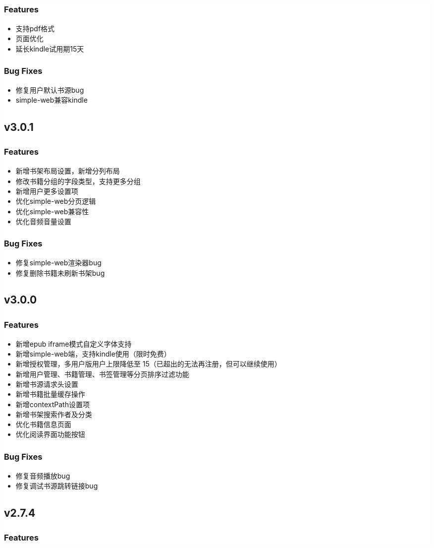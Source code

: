 ### Features

- 支持pdf格式
- 页面优化
- 延长kindle试用期15天

### Bug Fixes

- 修复用户默认书源bug
- simple-web兼容kindle

## v3.0.1

### Features

- 新增书架布局设置，新增分列布局
- 修改书籍分组的字段类型，支持更多分组
- 新增用户更多设置项
- 优化simple-web分页逻辑
- 优化simple-web兼容性
- 优化音频音量设置

### Bug Fixes

- 修复simple-web渲染器bug
- 修复删除书籍未刷新书架bug

## v3.0.0

### Features

- 新增epub iframe模式自定义字体支持
- 新增simple-web端，支持kindle使用（限时免费）
- 新增授权管理，多用户版用户上限降低至 15（已超出的无法再注册，但可以继续使用）
- 新增用户管理、书籍管理、书签管理等分页排序过滤功能
- 新增书源请求头设置
- 新增书籍批量缓存操作
- 新增contextPath设置项
- 新增书架搜索作者及分类
- 优化书籍信息页面
- 优化阅读界面功能按钮

### Bug Fixes

- 修复音频播放bug
- 修复调试书源跳转链接bug

## v2.7.4

### Features

